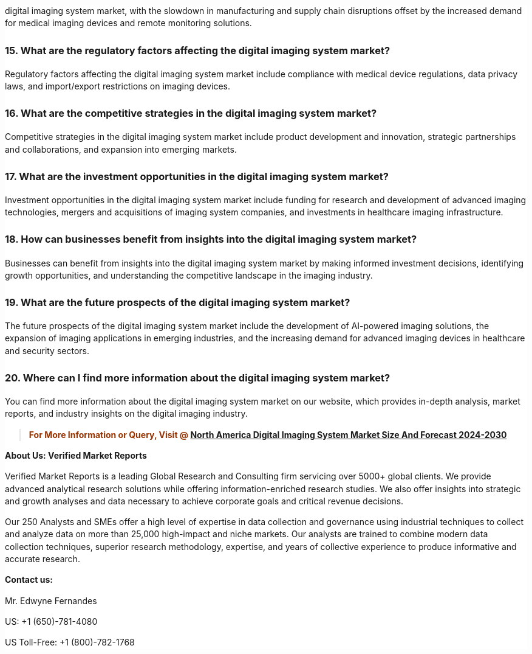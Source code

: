 digital imaging system market, with the slowdown in manufacturing and supply chain disruptions offset by the increased demand for medical imaging devices and remote monitoring solutions.</p><h3>15. What are the regulatory factors affecting the digital imaging system market?</div><div></h3><p>Regulatory factors affecting the digital imaging system market include compliance with medical device regulations, data privacy laws, and import/export restrictions on imaging devices.</p><h3>16. What are the competitive strategies in the digital imaging system market?</div><div></h3><p>Competitive strategies in the digital imaging system market include product development and innovation, strategic partnerships and collaborations, and expansion into emerging markets.</p><h3>17. What are the investment opportunities in the digital imaging system market?</div><div></h3><p>Investment opportunities in the digital imaging system market include funding for research and development of advanced imaging technologies, mergers and acquisitions of imaging system companies, and investments in healthcare imaging infrastructure.</p><h3>18. How can businesses benefit from insights into the digital imaging system market?</div><div></h3><p>Businesses can benefit from insights into the digital imaging system market by making informed investment decisions, identifying growth opportunities, and understanding the competitive landscape in the imaging industry.</p><h3>19. What are the future prospects of the digital imaging system market?</div><div></h3><p>The future prospects of the digital imaging system market include the development of AI-powered imaging solutions, the expansion of imaging applications in emerging industries, and the increasing demand for advanced imaging devices in healthcare and security sectors.</p><h3>20. Where can I find more information about the digital imaging system market?</div><div></h3><p>You can find more information about the digital imaging system market on our website, which provides in-depth analysis, market reports, and industry insights on the digital imaging industry.</p></body></html></p><blockquote><p><span style="color: #993300;"><strong>For More Information or Query, Visit @ <a href="https://www.verifiedmarketreports.com/product/digital-imaging-system-market/">North America Digital Imaging System Market Size And Forecast 2024-2030</a></strong></span></p></blockquote><p><strong>About Us: Verified Market Reports</strong></p><p>Verified Market Reports is a leading Global Research and Consulting firm servicing over 5000+ global clients. We provide advanced analytical research solutions while offering information-enriched research studies. We also offer insights into strategic and growth analyses and data necessary to achieve corporate goals and critical revenue decisions.</p><p>Our 250 Analysts and SMEs offer a high level of expertise in data collection and governance using industrial techniques to collect and analyze data on more than 25,000 high-impact and niche markets. Our analysts are trained to combine modern data collection techniques, superior research methodology, expertise, and years of collective experience to produce informative and accurate research.</p><p><strong>Contact us:</strong></p><p>Mr. Edwyne Fernandes</p><p>US: +1 (650)-781-4080</p><p>US Toll-Free: +1 (800)-782-1768</p>
